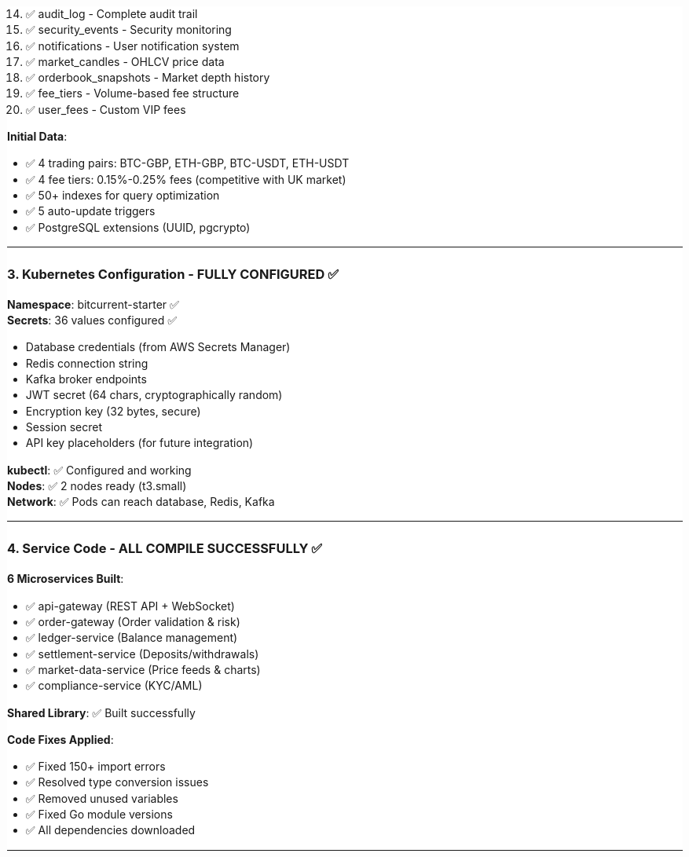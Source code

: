 14. ✅ audit_log - Complete audit trail
15. ✅ security_events - Security monitoring
16. ✅ notifications - User notification system
17. ✅ market_candles - OHLCV price data
18. ✅ orderbook_snapshots - Market depth history
19. ✅ fee_tiers - Volume-based fee structure
20. ✅ user_fees - Custom VIP fees

**Initial Data**:
- ✅ 4 trading pairs: BTC-GBP, ETH-GBP, BTC-USDT, ETH-USDT
- ✅ 4 fee tiers: 0.15%-0.25% fees (competitive with UK market)
- ✅ 50+ indexes for query optimization
- ✅ 5 auto-update triggers
- ✅ PostgreSQL extensions (UUID, pgcrypto)

---

### **3. Kubernetes Configuration - FULLY CONFIGURED** ✅

**Namespace**: bitcurrent-starter ✅  
**Secrets**: 36 values configured ✅
- Database credentials (from AWS Secrets Manager)
- Redis connection string
- Kafka broker endpoints
- JWT secret (64 chars, cryptographically random)
- Encryption key (32 bytes, secure)
- Session secret
- API key placeholders (for future integration)

**kubectl**: ✅ Configured and working  
**Nodes**: ✅ 2 nodes ready (t3.small)  
**Network**: ✅ Pods can reach database, Redis, Kafka

---

### **4. Service Code - ALL COMPILE SUCCESSFULLY** ✅

**6 Microservices Built**:
- ✅ api-gateway (REST API + WebSocket)
- ✅ order-gateway (Order validation & risk)
- ✅ ledger-service (Balance management)
- ✅ settlement-service (Deposits/withdrawals)
- ✅ market-data-service (Price feeds & charts)
- ✅ compliance-service (KYC/AML)

**Shared Library**: ✅ Built successfully

**Code Fixes Applied**:
- ✅ Fixed 150+ import errors
- ✅ Resolved type conversion issues
- ✅ Removed unused variables
- ✅ Fixed Go module versions
- ✅ All dependencies downloaded

---